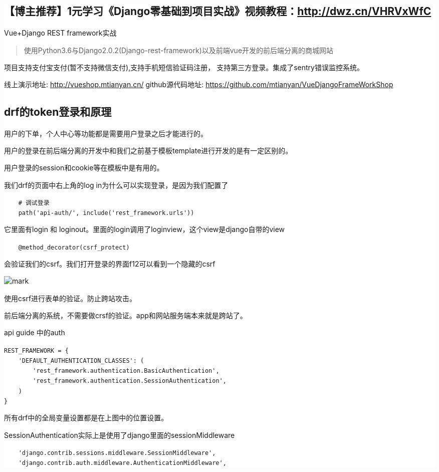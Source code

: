 ## 【博主推荐】1元学习《Django零基础到项目实战》视频教程：http://dwz.cn/VHRVxWfC

Vue+Django REST framework实战

>使用Python3.6与Django2.0.2(Django-rest-framework)以及前端vue开发的前后端分离的商城网站

项目支持支付宝支付(暂不支持微信支付),支持手机短信验证码注册， 支持第三方登录。集成了sentry错误监控系统。

线上演示地址: http://vueshop.mtianyan.cn/
github源代码地址: https://github.com/mtianyan/VueDjangoFrameWorkShop

## drf的token登录和原理

用户的下单，个人中心等功能都是需要用户登录之后才能进行的。

用户的登录在前后端分离的开发中和我们之前基于模板template进行开发的是有一定区别的。

用户登录的session和cookie等在模板中是有用的。

我们drf的页面中右上角的log in为什么可以实现登录，是因为我们配置了

```
    # 调试登录
    path('api-auth/', include('rest_framework.urls'))
```

它里面有login 和 loginout。里面的login调用了loginview，这个view是django自带的view

```
    @method_decorator(csrf_protect)
```

会验证我们的csrf。我们打开登录的界面f12可以看到一个隐藏的csrf

![mark](http://myphoto.mtianyan.cn/blog/180304/eEA1B6AigC.png?imageslim)

使用csrf进行表单的验证。防止跨站攻击。

前后端分离的系统，不需要做crsf的验证。app和网站服务端本来就是跨站了。

api guide 中的auth

```
REST_FRAMEWORK = {
    'DEFAULT_AUTHENTICATION_CLASSES': (
        'rest_framework.authentication.BasicAuthentication',
        'rest_framework.authentication.SessionAuthentication',
    )
}
```

所有drf中的全局变量设置都是在上图中的位置设置。

SessionAuthentication实际上是使用了django里面的sessionMiddleware

```
    'django.contrib.sessions.middleware.SessionMiddleware',
	'django.contrib.auth.middleware.AuthenticationMiddleware',
```
